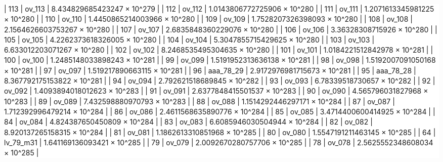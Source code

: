 | 113 | ov_113 | 8.434829685423247 × 10^279 |
| 112 | ov_112 | 1.0143806772725906 × 10^280 |
| 111 | ov_111 | 1.2071613345981225 × 10^280 |
| 110 | ov_110 | 1.4450865214003966 × 10^280 |
| 109 | ov_109 | 1.7528207326398093 × 10^280 |
| 108 | ov_108 | 2.1564626603753267 × 10^280 |
| 107 | ov_107 | 2.6835848360229076 × 10^280 |
| 106 | ov_106 | 3.36328308715926 × 10^280 |
| 105 | ov_105 | 4.2262373618326005 × 10^280 |
| 104 | ov_104 | 5.3047855715429625 × 10^280 |
| 103 | ov_103 | 6.633012203071267 × 10^280 |
| 102 | ov_102 | 8.2468535495304635 × 10^280 |
| 101 | ov_101 | 1.0184221512842978 × 10^281 |
| 100 | ov_100 | 1.2485148033898243 × 10^281 |
| 99 | ov_099 | 1.5191952313636138 × 10^281 |
| 98 | ov_098 | 1.5192007091050168 × 10^281 |
| 97 | ov_097 | 1.519217890663115 × 10^281 |
| 96 | aaa_78_29 | 2.9172976981715673 × 10^281 |
| 95 | aaa_78_28 | 8.367792175153822 × 10^281 |
| 94 | ov_094 | 2.792621518689845 × 10^282 |
| 93 | ov_093 | 6.78339518730657 × 10^282 |
| 92 | ov_092 | 1.4093894018012623 × 10^283 |
| 91 | ov_091 | 2.6377848415501537 × 10^283 |
| 90 | ov_090 | 4.565796031827968 × 10^283 |
| 89 | ov_089 | 7.432598880970793 × 10^283 |
| 88 | ov_088 | 1.1514292446297171 × 10^284 |
| 87 | ov_087 | 1.712392996479214 × 10^284 |
| 86 | ov_086 | 2.4611568635890776 × 10^284 |
| 85 | ov_085 | 3.4714400600414925 × 10^284 |
| 84 | ov_084 | 4.824387650450809 × 10^284 |
| 83 | ov_083 | 6.6085946030504944 × 10^284 |
| 82 | ov_082 | 8.920137265158315 × 10^284 |
| 81 | ov_081 | 1.1862613310851968 × 10^285 |
| 80 | ov_080 | 1.5547191211463145 × 10^285 |
| 64 | lv_79_m31 | 1.641169136093421 × 10^285 |
| 79 | ov_079 | 2.0092670280757706 × 10^285 |
| 78 | ov_078 | 2.5625552348608034 × 10^285 |
